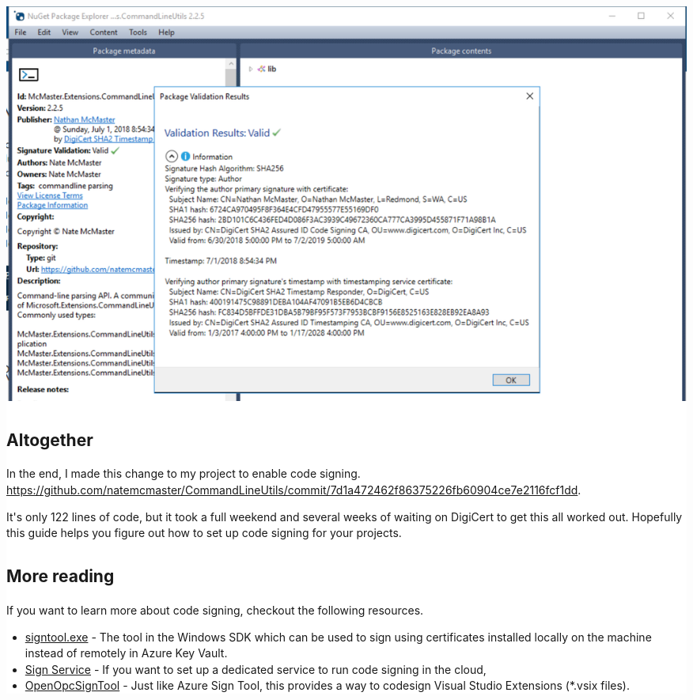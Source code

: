 ![Viewing nupkg digital signatures](/assets/images/blog/codesign_signtool_2.png)


## Altogether

In the end, I made this change to my project to enable code signing. <https://github.com/natemcmaster/CommandLineUtils/commit/7d1a472462f86375226fb60904ce7e2116fcf1dd>.

It's only 122 lines of code, but it took a full weekend and several weeks of waiting on DigiCert to get this all worked out. Hopefully this guide helps you figure out how to set up code signing for your projects.

## More reading

If you want to learn more about code signing, checkout the following resources.

* [signtool.exe](https://docs.microsoft.com/en-us/dotnet/framework/tools/signtool-exe) - The tool in the Windows SDK which can be used to sign using certificates installed locally on the machine instead of remotely in Azure Key Vault.
* [Sign Service](https://github.com/onovotny/SignService) - If you want to set up a dedicated service to run code signing in the cloud,
* [OpenOpcSignTool](https://github.com/vcsjones/OpenOpcSignTool) - Just like Azure Sign Tool, this provides a way to codesign Visual Studio Extensions (\*.vsix files).
